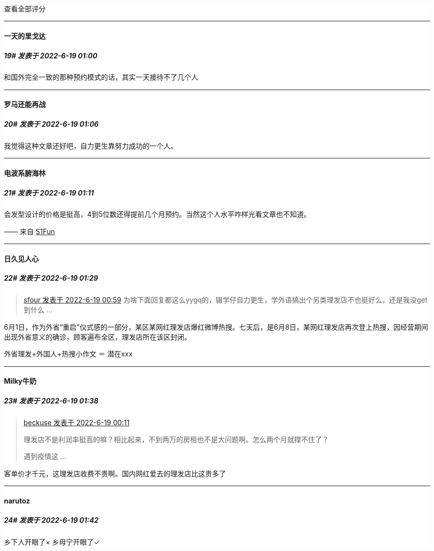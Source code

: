 查看全部评分

*****

####  一天的里戈达  
##### 19#       发表于 2022-6-19 01:00

和国外完全一致的那种预约模式的话，其实一天接待不了几个人

*****

####  罗马还能再战  
##### 20#       发表于 2022-6-19 01:06

我觉得这种文章还好吧，自力更生靠努力成功的一个人。

*****

####  电波系腑海林  
##### 21#       发表于 2022-6-19 01:11

会发型设计的价格是挺高，4到5位数还得提前几个月预约。当然这个人水平咋样光看文章也不知道。

—— 来自 [S1Fun](https://s1fun.koalcat.com)

*****

####  日久见人心  
##### 22#       发表于 2022-6-19 01:29

<blockquote><a href="httphttps://bbs.saraba1st.com/2b/forum.php?mod=redirect&amp;goto=findpost&amp;pid=56323940&amp;ptid=2076601" target="_blank">sfour 发表于 2022-6-19 00:59</a>
为啥下面回复都这么yygq的，辍学仔自力更生，学外语搞出个另类理发店不也挺好么，还是我没get到什么 ...</blockquote>
6月1日，作为外省“重启”仪式感的一部分，某区某网红理发店爆红微博热搜。七天后，是6月8日，某网红理发店再次登上热搜，因经营期间出现外省意义的确诊，顾客遍布全区，理发店所在该区封闭。

外省理发+外国人+热搜小作文 ＝ 潜在xxx

*****

####  Milky牛奶  
##### 23#       发表于 2022-6-19 01:38

<blockquote><a href="httphttps://bbs.saraba1st.com/2b/forum.php?mod=redirect&amp;goto=findpost&amp;pid=56323552&amp;ptid=2076601" target="_blank">beckuse 发表于 2022-6-19 00:11</a>

理发店不是利润率挺高的嘛？相比起来，不到两万的房租也不是大问题啊。怎么两个月就撑不住了？

遇到疫情这 ...</blockquote>
客单价才千元，这理发店收费不贵啊。国内网红爱去的理发店比这贵多了

*****

####  narutoz  
##### 24#       发表于 2022-6-19 01:42

乡下人开眼了×
乡毋宁开眼了✓
